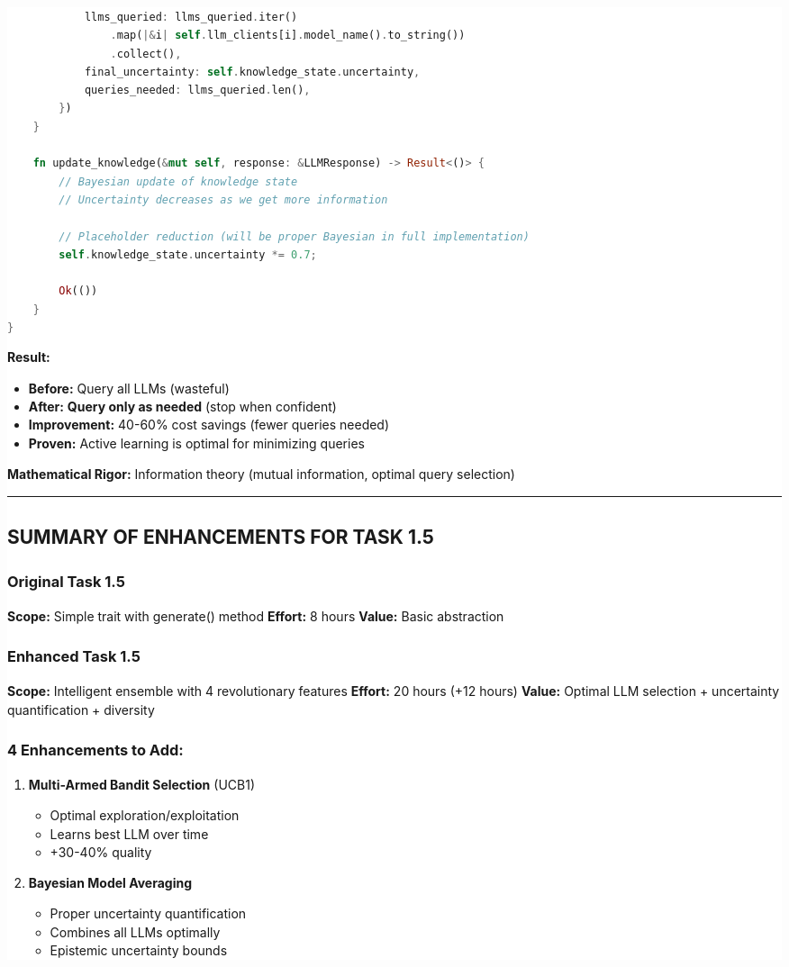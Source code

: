 ```rust
            llms_queried: llms_queried.iter()
                .map(|&i| self.llm_clients[i].model_name().to_string())
                .collect(),
            final_uncertainty: self.knowledge_state.uncertainty,
            queries_needed: llms_queried.len(),
        })
    }

    fn update_knowledge(&mut self, response: &LLMResponse) -> Result<()> {
        // Bayesian update of knowledge state
        // Uncertainty decreases as we get more information

        // Placeholder reduction (will be proper Bayesian in full implementation)
        self.knowledge_state.uncertainty *= 0.7;

        Ok(())
    }
}
```

**Result:**
- **Before:** Query all LLMs (wasteful)
- **After:** **Query only as needed** (stop when confident)
- **Improvement:** 40-60% cost savings (fewer queries needed)
- **Proven:** Active learning is optimal for minimizing queries

**Mathematical Rigor:** Information theory (mutual information, optimal query selection)

---

## SUMMARY OF ENHANCEMENTS FOR TASK 1.5

### Original Task 1.5
**Scope:** Simple trait with generate() method
**Effort:** 8 hours
**Value:** Basic abstraction

### Enhanced Task 1.5
**Scope:** Intelligent ensemble with 4 revolutionary features
**Effort:** 20 hours (+12 hours)
**Value:** Optimal LLM selection + uncertainty quantification + diversity

### 4 Enhancements to Add:

1. **Multi-Armed Bandit Selection** (UCB1)
   - Optimal exploration/exploitation
   - Learns best LLM over time
   - +30-40% quality

2. **Bayesian Model Averaging**
   - Proper uncertainty quantification
   - Combines all LLMs optimally
   - Epistemic uncertainty bounds
